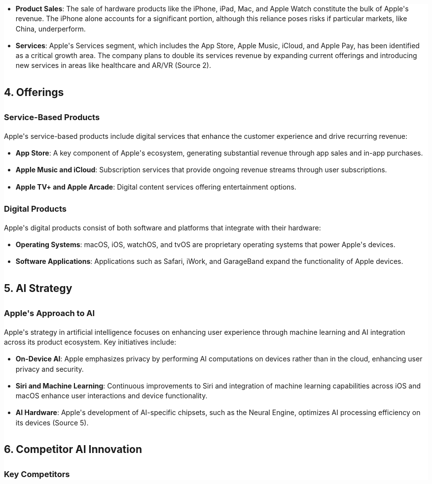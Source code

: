 - **Product Sales**: The sale of hardware products like the iPhone, iPad, Mac, and Apple Watch constitute the bulk of Apple's revenue. The iPhone alone accounts for a significant portion, although this reliance poses risks if particular markets, like China, underperform.

- **Services**: Apple's Services segment, which includes the App Store, Apple Music, iCloud, and Apple Pay, has been identified as a critical growth area. The company plans to double its services revenue by expanding current offerings and introducing new services in areas like healthcare and AR/VR (Source 2).

## 4. Offerings

### Service-Based Products

Apple's service-based products include digital services that enhance the customer experience and drive recurring revenue:

- **App Store**: A key component of Apple's ecosystem, generating substantial revenue through app sales and in-app purchases.
  
- **Apple Music and iCloud**: Subscription services that provide ongoing revenue streams through user subscriptions.

- **Apple TV+ and Apple Arcade**: Digital content services offering entertainment options.

### Digital Products

Apple's digital products consist of both software and platforms that integrate with their hardware:

- **Operating Systems**: macOS, iOS, watchOS, and tvOS are proprietary operating systems that power Apple's devices.

- **Software Applications**: Applications such as Safari, iWork, and GarageBand expand the functionality of Apple devices.

## 5. AI Strategy

### Apple's Approach to AI

Apple's strategy in artificial intelligence focuses on enhancing user experience through machine learning and AI integration across its product ecosystem. Key initiatives include:

- **On-Device AI**: Apple emphasizes privacy by performing AI computations on devices rather than in the cloud, enhancing user privacy and security.

- **Siri and Machine Learning**: Continuous improvements to Siri and integration of machine learning capabilities across iOS and macOS enhance user interactions and device functionality.

- **AI Hardware**: Apple's development of AI-specific chipsets, such as the Neural Engine, optimizes AI processing efficiency on its devices (Source 5).

## 6. Competitor AI Innovation

### Key Competitors
